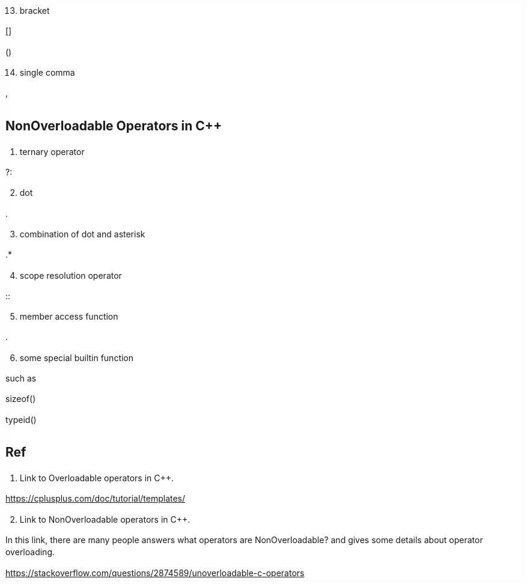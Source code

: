 13. bracket 
  
[]
  
()
  
14. single comma
  
,
  
## NonOverloadable Operators in C++

1. ternary operator
 
?:
  
2. dot 
  
.
  
3. combination of dot and asterisk

.*
  
4. scope resolution operator
  
::
  
5. member access function
  
.
  
6.  some special builtin function
  
such as

 sizeof()
  
 typeid()
  
## Ref

1. Link to Overloadable operators in C++.
  
https://cplusplus.com/doc/tutorial/templates/
  
2. Link to NonOverloadable operators in C++.
  
In this link, there are many people answers what operators are NonOverloadable? and gives some details about operator overloading.
  
https://stackoverflow.com/questions/2874589/unoverloadable-c-operators
